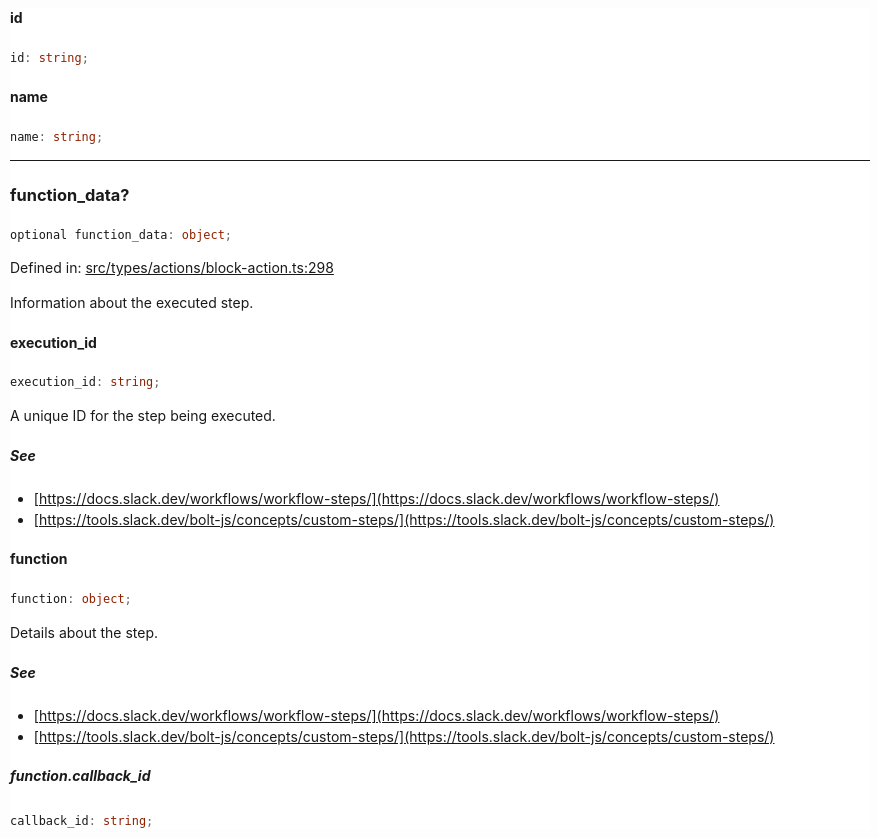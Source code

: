 #### id

```ts
id: string;
```

#### name

```ts
name: string;
```

***

### function\_data?

```ts
optional function_data: object;
```

Defined in: [src/types/actions/block-action.ts:298](https://github.com/slackapi/bolt-js/blob/main/src/types/actions/block-action.ts#L298)

Information about the executed step.

#### execution\_id

```ts
execution_id: string;
```

A unique ID for the step being executed.

##### See

 - [https://docs.slack.dev/workflows/workflow-steps/](https://docs.slack.dev/workflows/workflow-steps/)
 - [https://tools.slack.dev/bolt-js/concepts/custom-steps/](https://tools.slack.dev/bolt-js/concepts/custom-steps/)

#### function

```ts
function: object;
```

Details about the step.

##### See

 - [https://docs.slack.dev/workflows/workflow-steps/](https://docs.slack.dev/workflows/workflow-steps/)
 - [https://tools.slack.dev/bolt-js/concepts/custom-steps/](https://tools.slack.dev/bolt-js/concepts/custom-steps/)

##### function.callback\_id

```ts
callback_id: string;
```
